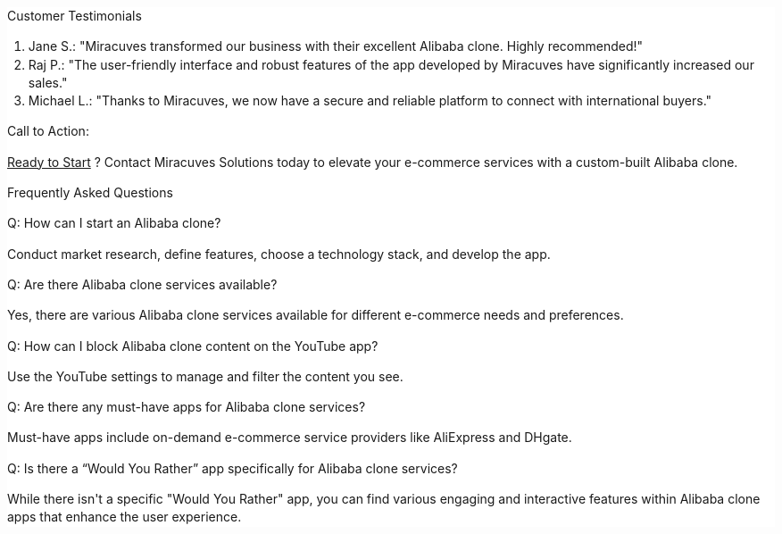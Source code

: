 Customer Testimonials

1. Jane S.: "Miracuves transformed our business with their excellent Alibaba clone. Highly recommended!"
2. Raj P.: "The user-friendly interface and robust features of the app developed by Miracuves have significantly increased our sales."
3. Michael L.: "Thanks to Miracuves, we now have a secure and reliable platform to connect with international buyers."

Call to Action:

<a href="https://miracuves.com/contact/">  Ready to Start</a> ? Contact Miracuves Solutions today to elevate your e-commerce services with a custom-built Alibaba clone.

Frequently Asked Questions

Q: How can I start an Alibaba clone?

Conduct market research, define features, choose a technology stack, and develop the app.

Q: Are there Alibaba clone services available?

Yes, there are various Alibaba clone services available for different e-commerce needs and preferences.

Q: How can I block Alibaba clone content on the YouTube app?

Use the YouTube settings to manage and filter the content you see.

Q: Are there any must-have apps for Alibaba clone services?

Must-have apps include on-demand e-commerce service providers like AliExpress and DHgate.

Q: Is there a “Would You Rather” app specifically for Alibaba clone services?

While there isn't a specific "Would You Rather" app, you can find various engaging and interactive features within Alibaba clone apps that enhance the user experience.
